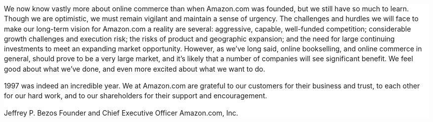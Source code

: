 We now know vastly more about online commerce than when Amazon.com was founded, but we still have so much to learn. Though we are optimistic, we must remain vigilant and maintain a sense of urgency. The challenges and hurdles we will face to make our long-term vision for Amazon.com a reality are several: aggressive, capable, well-funded competition; considerable growth challenges and execution risk; the risks of product and geographic expansion; and the need for large continuing investments to meet an expanding market opportunity. However, as we’ve long said, online bookselling, and online commerce in general, should prove to be a very large market, and it’s likely that a number of companies will see significant benefit. We feel good about what we’ve done, and even more excited about what we want to do.

1997 was indeed an incredible year. We at Amazon.com are grateful to our customers for their business and trust, to each other for our hard work, and to our shareholders for their support and encouragement.

Jeffrey P. Bezos
Founder and Chief Executive Officer
Amazon.com, Inc.
